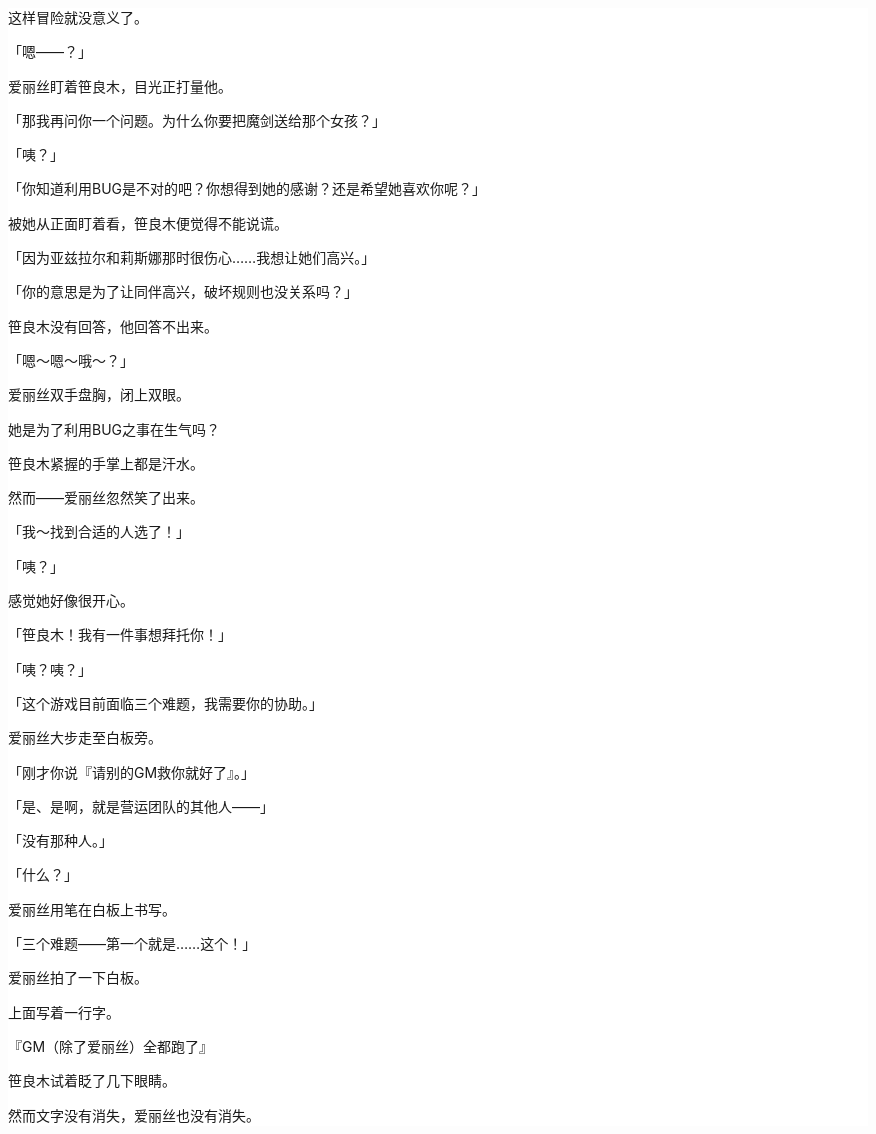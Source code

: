 这样冒险就没意义了。

「嗯——？」

爱丽丝盯着笹良木，目光正打量他。

「那我再问你一个问题。为什么你要把魔剑送给那个女孩？」

「咦？」

「你知道利用BUG是不对的吧？你想得到她的感谢？还是希望她喜欢你呢？」

被她从正面盯着看，笹良木便觉得不能说谎。

「因为亚兹拉尔和莉斯娜那时很伤心……我想让她们高兴。」

「你的意思是为了让同伴高兴，破坏规则也没关系吗？」

笹良木没有回答，他回答不出来。

「嗯～嗯～哦～？」

爱丽丝双手盘胸，闭上双眼。

她是为了利用BUG之事在生气吗？

笹良木紧握的手掌上都是汗水。

然而——爱丽丝忽然笑了出来。

「我～找到合适的人选了！」

「咦？」

感觉她好像很开心。

「笹良木！我有一件事想拜托你！」

「咦？咦？」

「这个游戏目前面临三个难题，我需要你的协助。」

爱丽丝大步走至白板旁。

「刚才你说『请别的GM救你就好了』。」

「是、是啊，就是营运团队的其他人——」

「没有那种人。」

「什么？」

爱丽丝用笔在白板上书写。

「三个难题——第一个就是……这个！」

爱丽丝拍了一下白板。

上面写着一行字。

『GM（除了爱丽丝）全都跑了』

笹良木试着眨了几下眼睛。

然而文字没有消失，爱丽丝也没有消失。
